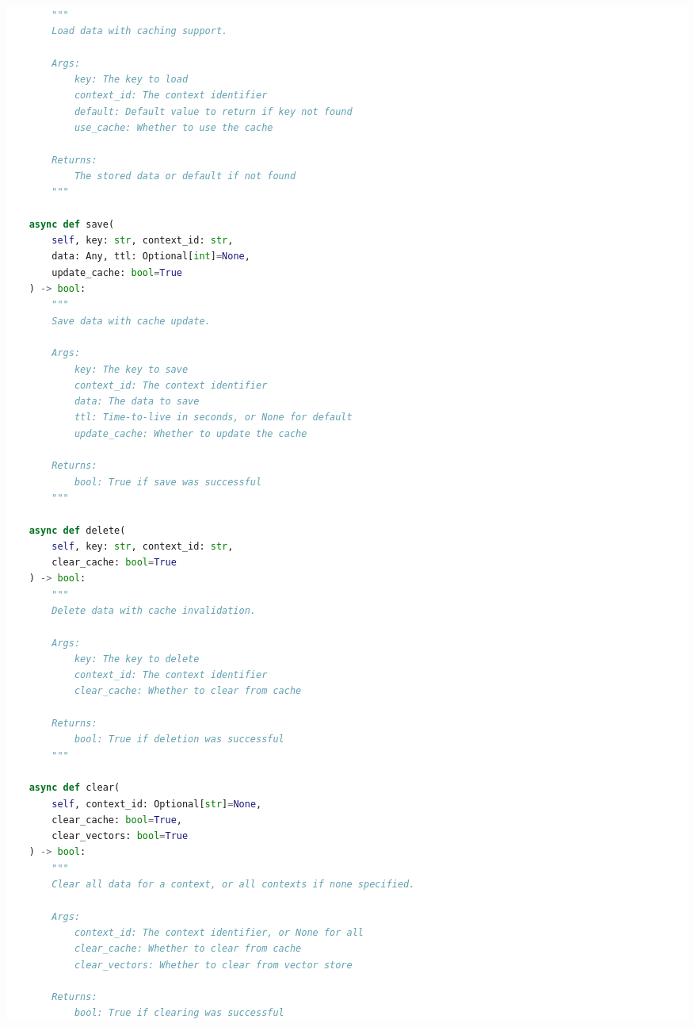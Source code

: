 ```python
        """
        Load data with caching support.
        
        Args:
            key: The key to load
            context_id: The context identifier
            default: Default value to return if key not found
            use_cache: Whether to use the cache
            
        Returns:
            The stored data or default if not found
        """
        
    async def save(
        self, key: str, context_id: str, 
        data: Any, ttl: Optional[int]=None, 
        update_cache: bool=True
    ) -> bool:
        """
        Save data with cache update.
        
        Args:
            key: The key to save
            context_id: The context identifier
            data: The data to save
            ttl: Time-to-live in seconds, or None for default
            update_cache: Whether to update the cache
            
        Returns:
            bool: True if save was successful
        """
        
    async def delete(
        self, key: str, context_id: str, 
        clear_cache: bool=True
    ) -> bool:
        """
        Delete data with cache invalidation.
        
        Args:
            key: The key to delete
            context_id: The context identifier
            clear_cache: Whether to clear from cache
            
        Returns:
            bool: True if deletion was successful
        """
        
    async def clear(
        self, context_id: Optional[str]=None, 
        clear_cache: bool=True, 
        clear_vectors: bool=True
    ) -> bool:
        """
        Clear all data for a context, or all contexts if none specified.
        
        Args:
            context_id: The context identifier, or None for all
            clear_cache: Whether to clear from cache
            clear_vectors: Whether to clear from vector store
            
        Returns:
            bool: True if clearing was successful
```